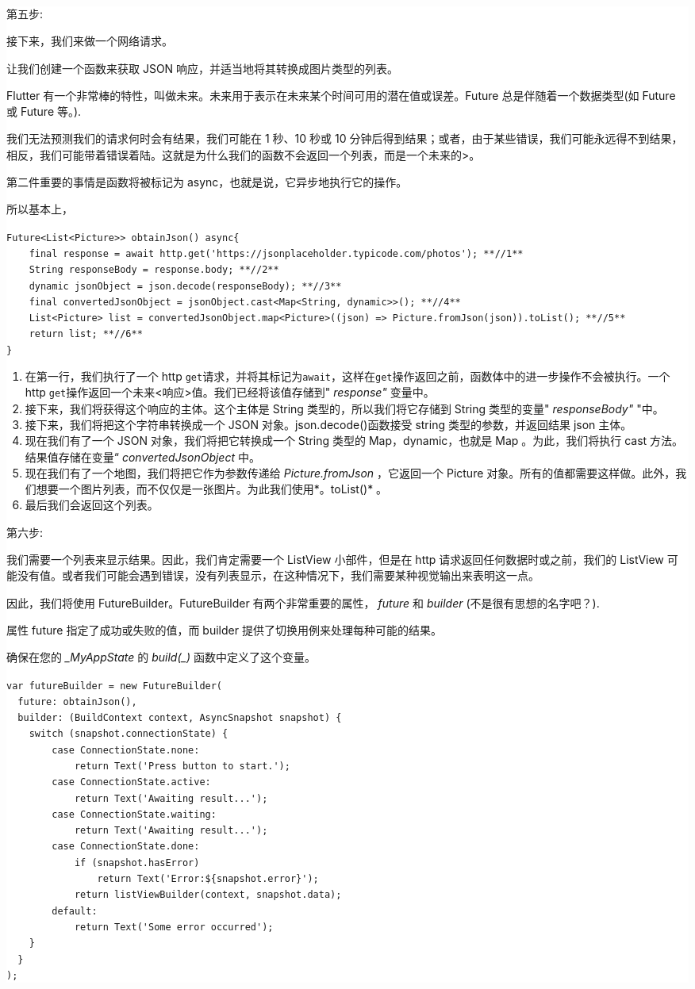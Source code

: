 第五步:

接下来，我们来做一个网络请求。

让我们创建一个函数来获取 JSON 响应，并适当地将其转换成图片类型的列表。

Flutter 有一个非常棒的特性，叫做未来。未来用于表示在未来某个时间可用的潜在值或误差。Future 总是伴随着一个数据类型(如 Future <int>或 Future <string>等。).</string></int>

我们无法预测我们的请求何时会有结果，我们可能在 1 秒、10 秒或 10 分钟后得到结果；或者，由于某些错误，我们可能永远得不到结果，相反，我们可能带着错误着陆。这就是为什么我们的函数不会返回一个列表<picture>，而是一个未来的<list>>。</list></picture>

第二件重要的事情是函数将被标记为 async，也就是说，它异步地执行它的操作。

所以基本上，

```
Future<List<Picture>> obtainJson() async{
    final response = await http.get('https://jsonplaceholder.typicode.com/photos'); **//1**
    String responseBody = response.body; **//2**
    dynamic jsonObject = json.decode(responseBody); **//3**
    final convertedJsonObject = jsonObject.cast<Map<String, dynamic>>(); **//4**
    List<Picture> list = convertedJsonObject.map<Picture>((json) => Picture.fromJson(json)).toList(); **//5**
    return list; **//6**
}
```

1.  在第一行，我们执行了一个 http `get`请求，并将其标记为`await`，这样在`get`操作返回之前，函数体中的进一步操作不会被执行。一个 http `get`操作返回一个未来<响应>值。我们已经将该值存储到" *response"* 变量中。
2.  接下来，我们将获得这个响应的主体。这个主体是 String 类型的，所以我们将它存储到 String 类型的变量" *responseBody"* "中。
3.  接下来，我们将把这个字符串转换成一个 JSON 对象。json.decode()函数接受 string 类型的参数，并返回结果 json 主体。
4.  现在我们有了一个 JSON 对象，我们将把它转换成一个 String 类型的 Map，dynamic，也就是 Map <string dynamic="">。为此，我们将执行 cast 方法。结果值存储在变量“ *convertedJsonObject* 中。</string>
5.  现在我们有了一个地图，我们将把它作为参数传递给 *Picture.fromJson* ，它返回一个 Picture 对象。所有的值都需要这样做。此外，我们想要一个图片列表，而不仅仅是一张图片。为此我们使用*。toList()* 。
6.  最后我们会返回这个列表。

第六步:

我们需要一个列表来显示结果。因此，我们肯定需要一个 ListView 小部件，但是在 http 请求返回任何数据时或之前，我们的 ListView 可能没有值。或者我们可能会遇到错误，没有列表显示，在这种情况下，我们需要某种视觉输出来表明这一点。

因此，我们将使用 FutureBuilder。FutureBuilder 有两个非常重要的属性， *future* 和 *builder* (不是很有思想的名字吧？).

属性 future 指定了成功或失败的值，而 builder 提供了切换用例来处理每种可能的结果。

确保在您的 *_MyAppState* 的 *build(_)* 函数中定义了这个变量。

```
var futureBuilder = new FutureBuilder(
  future: obtainJson(),
  builder: (BuildContext context, AsyncSnapshot snapshot) {
    switch (snapshot.connectionState) {
        case ConnectionState.none:
            return Text('Press button to start.');
        case ConnectionState.active:
            return Text('Awaiting result...');
        case ConnectionState.waiting:
            return Text('Awaiting result...');
        case ConnectionState.done:
            if (snapshot.hasError) 
                return Text('Error:${snapshot.error}');
            return listViewBuilder(context, snapshot.data);
        default:
            return Text('Some error occurred');
    }
  }
);
```
